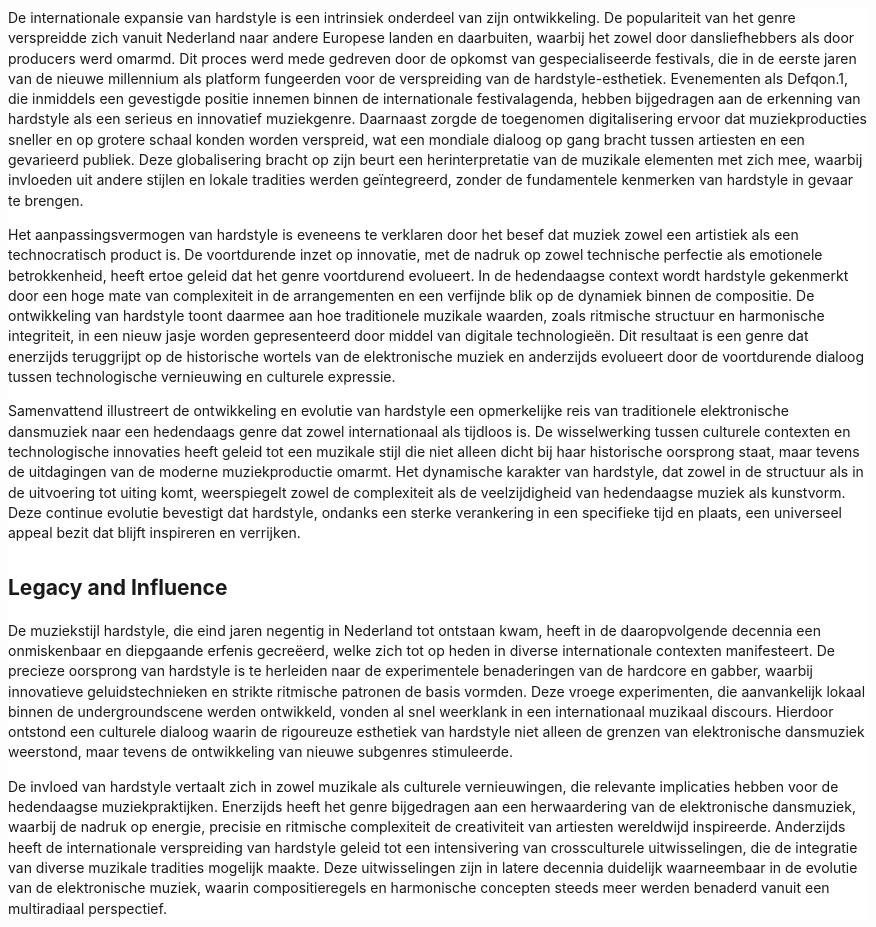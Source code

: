 De internationale expansie van hardstyle is een intrinsiek onderdeel van zijn ontwikkeling. De
populariteit van het genre verspreidde zich vanuit Nederland naar andere Europese landen en
daarbuiten, waarbij het zowel door dansliefhebbers als door producers werd omarmd. Dit proces werd
mede gedreven door de opkomst van gespecialiseerde festivals, die in de eerste jaren van de nieuwe
millennium als platform fungeerden voor de verspreiding van de hardstyle-esthetiek. Evenementen als
Defqon.1, die inmiddels een gevestigde positie innemen binnen de internationale festivalagenda,
hebben bijgedragen aan de erkenning van hardstyle als een serieus en innovatief muziekgenre.
Daarnaast zorgde de toegenomen digitalisering ervoor dat muziekproducties sneller en op grotere
schaal konden worden verspreid, wat een mondiale dialoog op gang bracht tussen artiesten en een
gevarieerd publiek. Deze globalisering bracht op zijn beurt een herinterpretatie van de muzikale
elementen met zich mee, waarbij invloeden uit andere stijlen en lokale tradities werden
geïntegreerd, zonder de fundamentele kenmerken van hardstyle in gevaar te brengen.

Het aanpassingsvermogen van hardstyle is eveneens te verklaren door het besef dat muziek zowel een
artistiek als een technocratisch product is. De voortdurende inzet op innovatie, met de nadruk op
zowel technische perfectie als emotionele betrokkenheid, heeft ertoe geleid dat het genre
voortdurend evolueert. In de hedendaagse context wordt hardstyle gekenmerkt door een hoge mate van
complexiteit in de arrangementen en een verfijnde blik op de dynamiek binnen de compositie. De
ontwikkeling van hardstyle toont daarmee aan hoe traditionele muzikale waarden, zoals ritmische
structuur en harmonische integriteit, in een nieuw jasje worden gepresenteerd door middel van
digitale technologieën. Dit resultaat is een genre dat enerzijds teruggrijpt op de historische
wortels van de elektronische muziek en anderzijds evolueert door de voortdurende dialoog tussen
technologische vernieuwing en culturele expressie.

Samenvattend illustreert de ontwikkeling en evolutie van hardstyle een opmerkelijke reis van
traditionele elektronische dansmuziek naar een hedendaags genre dat zowel internationaal als
tijdloos is. De wisselwerking tussen culturele contexten en technologische innovaties heeft geleid
tot een muzikale stijl die niet alleen dicht bij haar historische oorsprong staat, maar tevens de
uitdagingen van de moderne muziekproductie omarmt. Het dynamische karakter van hardstyle, dat zowel
in de structuur als in de uitvoering tot uiting komt, weerspiegelt zowel de complexiteit als de
veelzijdigheid van hedendaagse muziek als kunstvorm. Deze continue evolutie bevestigt dat hardstyle,
ondanks een sterke verankering in een specifieke tijd en plaats, een universeel appeal bezit dat
blijft inspireren en verrijken.

## Legacy and Influence

De muziekstijl hardstyle, die eind jaren negentig in Nederland tot ontstaan kwam, heeft in de
daaropvolgende decennia een onmiskenbaar en diepgaande erfenis gecreëerd, welke zich tot op heden in
diverse internationale contexten manifesteert. De precieze oorsprong van hardstyle is te herleiden
naar de experimentele benaderingen van de hardcore en gabber, waarbij innovatieve geluidstechnieken
en strikte ritmische patronen de basis vormden. Deze vroege experimenten, die aanvankelijk lokaal
binnen de undergroundscene werden ontwikkeld, vonden al snel weerklank in een internationaal
muzikaal discours. Hierdoor ontstond een culturele dialoog waarin de rigoureuze esthetiek van
hardstyle niet alleen de grenzen van elektronische dansmuziek weerstond, maar tevens de ontwikkeling
van nieuwe subgenres stimuleerde.

De invloed van hardstyle vertaalt zich in zowel muzikale als culturele vernieuwingen, die relevante
implicaties hebben voor de hedendaagse muziekpraktijken. Enerzijds heeft het genre bijgedragen aan
een herwaardering van de elektronische dansmuziek, waarbij de nadruk op energie, precisie en
ritmische complexiteit de creativiteit van artiesten wereldwijd inspireerde. Anderzijds heeft de
internationale verspreiding van hardstyle geleid tot een intensivering van crossculturele
uitwisselingen, die de integratie van diverse muzikale tradities mogelijk maakte. Deze
uitwisselingen zijn in latere decennia duidelijk waarneembaar in de evolutie van de elektronische
muziek, waarin compositieregels en harmonische concepten steeds meer werden benaderd vanuit een
multiradiaal perspectief.
